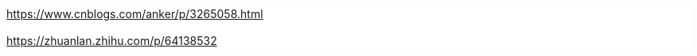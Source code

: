 

https://www.cnblogs.com/anker/p/3265058.html

https://zhuanlan.zhihu.com/p/64138532





























































